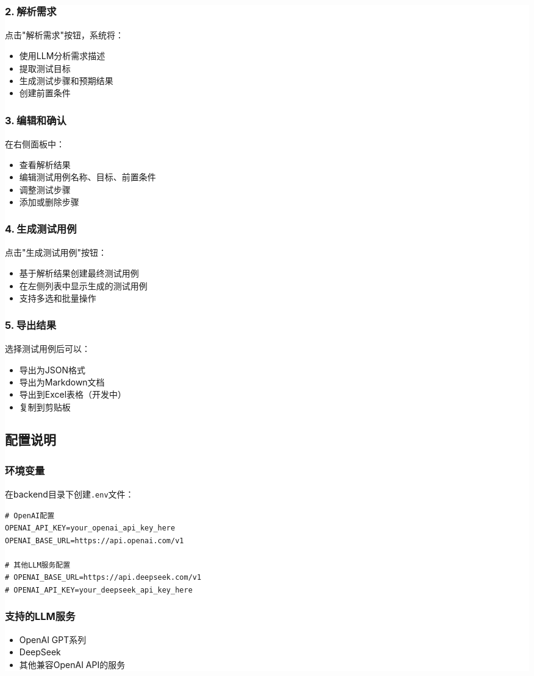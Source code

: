 ### 2. 解析需求

点击"解析需求"按钮，系统将：
- 使用LLM分析需求描述
- 提取测试目标
- 生成测试步骤和预期结果
- 创建前置条件

### 3. 编辑和确认

在右侧面板中：
- 查看解析结果
- 编辑测试用例名称、目标、前置条件
- 调整测试步骤
- 添加或删除步骤

### 4. 生成测试用例

点击"生成测试用例"按钮：
- 基于解析结果创建最终测试用例
- 在左侧列表中显示生成的测试用例
- 支持多选和批量操作

### 5. 导出结果

选择测试用例后可以：
- 导出为JSON格式
- 导出为Markdown文档
- 导出到Excel表格（开发中）
- 复制到剪贴板

## 配置说明

### 环境变量

在backend目录下创建`.env`文件：

```env
# OpenAI配置
OPENAI_API_KEY=your_openai_api_key_here
OPENAI_BASE_URL=https://api.openai.com/v1

# 其他LLM服务配置
# OPENAI_BASE_URL=https://api.deepseek.com/v1
# OPENAI_API_KEY=your_deepseek_api_key_here
```

### 支持的LLM服务

- OpenAI GPT系列
- DeepSeek
- 其他兼容OpenAI API的服务
